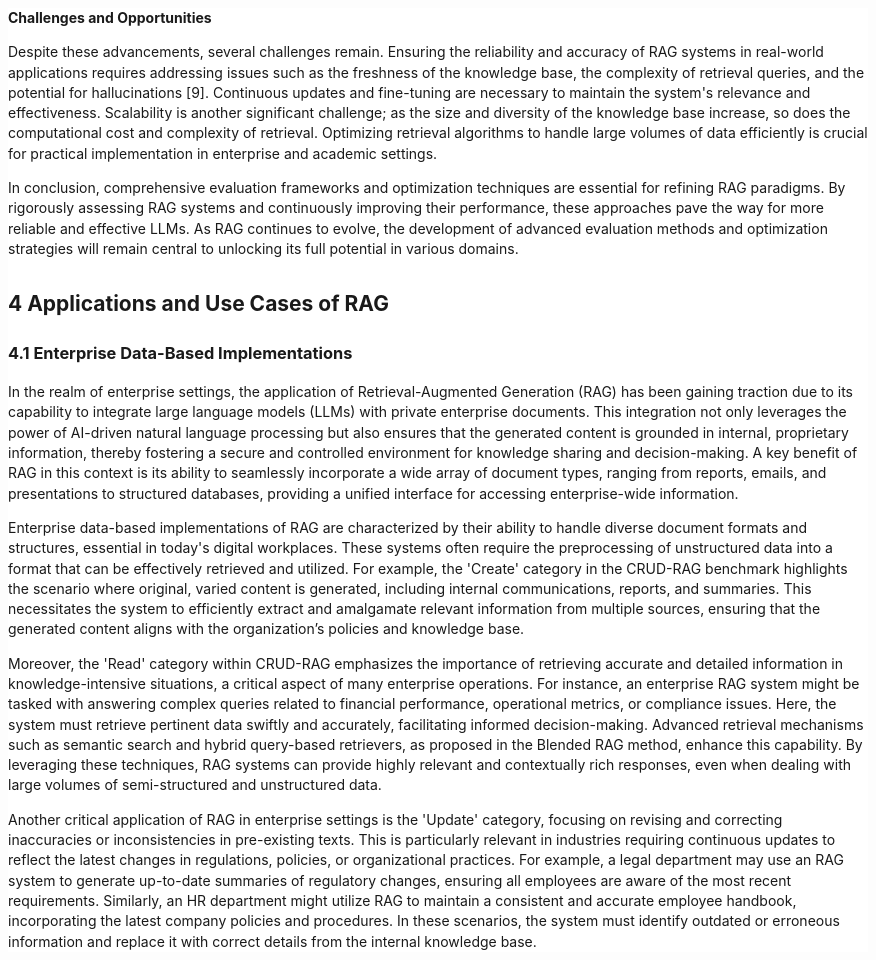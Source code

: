 **Challenges and Opportunities**

Despite these advancements, several challenges remain. Ensuring the reliability and accuracy of RAG systems in real-world applications requires addressing issues such as the freshness of the knowledge base, the complexity of retrieval queries, and the potential for hallucinations [9]. Continuous updates and fine-tuning are necessary to maintain the system's relevance and effectiveness. Scalability is another significant challenge; as the size and diversity of the knowledge base increase, so does the computational cost and complexity of retrieval. Optimizing retrieval algorithms to handle large volumes of data efficiently is crucial for practical implementation in enterprise and academic settings.

In conclusion, comprehensive evaluation frameworks and optimization techniques are essential for refining RAG paradigms. By rigorously assessing RAG systems and continuously improving their performance, these approaches pave the way for more reliable and effective LLMs. As RAG continues to evolve, the development of advanced evaluation methods and optimization strategies will remain central to unlocking its full potential in various domains.

## 4 Applications and Use Cases of RAG

### 4.1 Enterprise Data-Based Implementations

In the realm of enterprise settings, the application of Retrieval-Augmented Generation (RAG) has been gaining traction due to its capability to integrate large language models (LLMs) with private enterprise documents. This integration not only leverages the power of AI-driven natural language processing but also ensures that the generated content is grounded in internal, proprietary information, thereby fostering a secure and controlled environment for knowledge sharing and decision-making. A key benefit of RAG in this context is its ability to seamlessly incorporate a wide array of document types, ranging from reports, emails, and presentations to structured databases, providing a unified interface for accessing enterprise-wide information.

Enterprise data-based implementations of RAG are characterized by their ability to handle diverse document formats and structures, essential in today's digital workplaces. These systems often require the preprocessing of unstructured data into a format that can be effectively retrieved and utilized. For example, the 'Create' category in the CRUD-RAG benchmark highlights the scenario where original, varied content is generated, including internal communications, reports, and summaries. This necessitates the system to efficiently extract and amalgamate relevant information from multiple sources, ensuring that the generated content aligns with the organization’s policies and knowledge base.

Moreover, the 'Read' category within CRUD-RAG emphasizes the importance of retrieving accurate and detailed information in knowledge-intensive situations, a critical aspect of many enterprise operations. For instance, an enterprise RAG system might be tasked with answering complex queries related to financial performance, operational metrics, or compliance issues. Here, the system must retrieve pertinent data swiftly and accurately, facilitating informed decision-making. Advanced retrieval mechanisms such as semantic search and hybrid query-based retrievers, as proposed in the Blended RAG method, enhance this capability. By leveraging these techniques, RAG systems can provide highly relevant and contextually rich responses, even when dealing with large volumes of semi-structured and unstructured data.

Another critical application of RAG in enterprise settings is the 'Update' category, focusing on revising and correcting inaccuracies or inconsistencies in pre-existing texts. This is particularly relevant in industries requiring continuous updates to reflect the latest changes in regulations, policies, or organizational practices. For example, a legal department may use an RAG system to generate up-to-date summaries of regulatory changes, ensuring all employees are aware of the most recent requirements. Similarly, an HR department might utilize RAG to maintain a consistent and accurate employee handbook, incorporating the latest company policies and procedures. In these scenarios, the system must identify outdated or erroneous information and replace it with correct details from the internal knowledge base.
